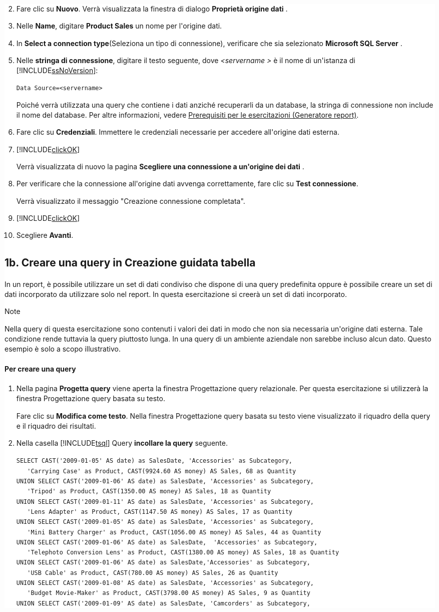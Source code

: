 2.  Fare clic su **Nuovo**. Verrà visualizzata la finestra di dialogo **Proprietà origine dati** .  
  
3.  Nelle **Name**, digitare **Product Sales** un nome per l'origine dati.  
  
4.  In **Select a connection type**(Seleziona un tipo di connessione), verificare che sia selezionato **Microsoft SQL Server** .  
  
5.  Nelle **stringa di connessione**, digitare il testo seguente, dove  *\<servername >* è il nome di un'istanza di [!INCLUDE[ssNoVersion](../includes/ssnoversion-md.md)]:  
  
    ```  
    Data Source=<servername>  
    ```  
  
     Poiché verrà utilizzata una query che contiene i dati anziché recuperarli da un database, la stringa di connessione non include il nome del database. Per altre informazioni, vedere [Prerequisiti per le esercitazioni &#40;Generatore report&#41;](../reporting-services/report-builder-tutorials.md).  
  
6.  Fare clic su **Credenziali**. Immettere le credenziali necessarie per accedere all'origine dati esterna.  
  
7.  [!INCLUDE[clickOK](../includes/clickok-md.md)]  
  
     Verrà visualizzata di nuovo la pagina **Scegliere una connessione a un'origine dei dati** .  
  
8.  Per verificare che la connessione all'origine dati avvenga correttamente, fare clic su **Test connessione**.  
  
     Verrà visualizzato il messaggio "Creazione connessione completata".  
  
9. [!INCLUDE[clickOK](../includes/clickok-md.md)]  
  
10. Scegliere **Avanti**.  
  
##  <a name="Query"></a> 1b. Creare una query in Creazione guidata tabella  
 In un report, è possibile utilizzare un set di dati condiviso che dispone di una query predefinita oppure è possibile creare un set di dati incorporato da utilizzare solo nel report. In questa esercitazione si creerà un set di dati incorporato.  
  
> [!NOTE]  
>  Nella query di questa esercitazione sono contenuti i valori dei dati in modo che non sia necessaria un'origine dati esterna. Tale condizione rende tuttavia la query piuttosto lunga. In una query di un ambiente aziendale non sarebbe incluso alcun dato. Questo esempio è solo a scopo illustrativo.  
  
#### <a name="to-create-a-query"></a>Per creare una query  
  
1.  Nella pagina **Progetta query** viene aperta la finestra Progettazione query relazionale. Per questa esercitazione si utilizzerà la finestra Progettazione query basata su testo.  
  
     Fare clic su **Modifica come testo**. Nella finestra Progettazione query basata su testo viene visualizzato il riquadro della query e il riquadro dei risultati.  
  
2.  Nella casella [!INCLUDE[tsql](../includes/tsql-md.md)] Query **incollare la query** seguente.  
  
    ```  
    SELECT CAST('2009-01-05' AS date) as SalesDate, 'Accessories' as Subcategory,   
       'Carrying Case' as Product, CAST(9924.60 AS money) AS Sales, 68 as Quantity  
    UNION SELECT CAST('2009-01-06' AS date) as SalesDate, 'Accessories' as Subcategory,  
       'Tripod' as Product, CAST(1350.00 AS money) AS Sales, 18 as Quantity  
    UNION SELECT CAST('2009-01-11' AS date) as SalesDate, 'Accessories' as Subcategory,  
       'Lens Adapter' as Product, CAST(1147.50 AS money) AS Sales, 17 as Quantity  
    UNION SELECT CAST('2009-01-05' AS date) as SalesDate, 'Accessories' as Subcategory,  
       'Mini Battery Charger' as Product, CAST(1056.00 AS money) AS Sales, 44 as Quantity  
    UNION SELECT CAST('2009-01-06' AS date) as SalesDate,  'Accessories' as Subcategory,  
       'Telephoto Conversion Lens' as Product, CAST(1380.00 AS money) AS Sales, 18 as Quantity  
    UNION SELECT CAST('2009-01-06' AS date) as SalesDate,'Accessories' as Subcategory,    
       'USB Cable' as Product, CAST(780.00 AS money) AS Sales, 26 as Quantity  
    UNION SELECT CAST('2009-01-08' AS date) as SalesDate, 'Accessories' as Subcategory,   
       'Budget Movie-Maker' as Product, CAST(3798.00 AS money) AS Sales, 9 as Quantity  
    UNION SELECT CAST('2009-01-09' AS date) as SalesDate, 'Camcorders' as Subcategory,   